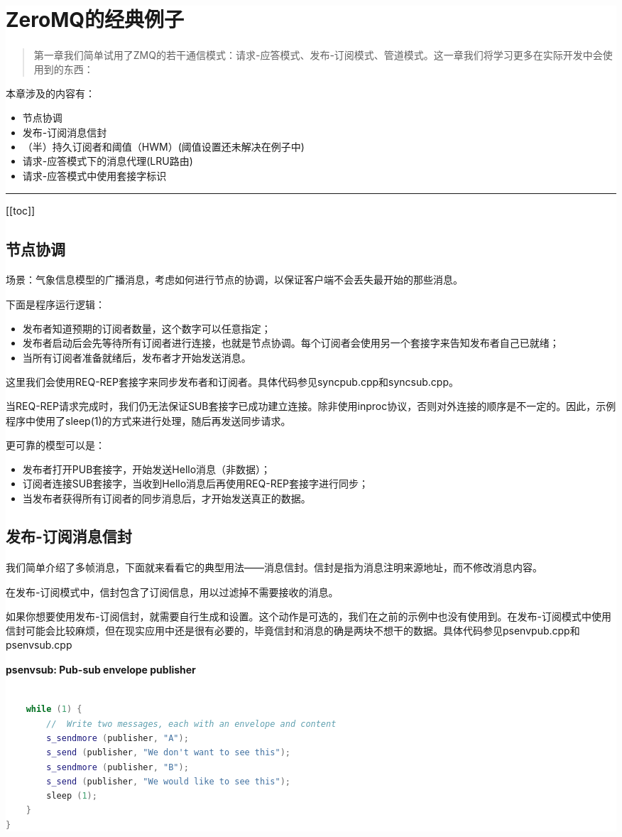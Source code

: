 
# ZeroMQ的经典例子

> 第一章我们简单试用了ZMQ的若干通信模式：请求-应答模式、发布-订阅模式、管道模式。这一章我们将学习更多在实际开发中会使用到的东西：

本章涉及的内容有：

* 节点协调
* 发布-订阅消息信封
* （半）持久订阅者和阈值（HWM）(阈值设置还未解决在例子中)
*  请求-应答模式下的消息代理(LRU路由)
*  请求-应答模式中使用套接字标识

---

[[toc]]

## 节点协调

场景：气象信息模型的广播消息，考虑如何进行节点的协调，以保证客户端不会丢失最开始的那些消息。

下面是程序运行逻辑：
* 发布者知道预期的订阅者数量，这个数字可以任意指定；
* 发布者启动后会先等待所有订阅者进行连接，也就是节点协调。每个订阅者会使用另一个套接字来告知发布者自己已就绪；
* 当所有订阅者准备就绪后，发布者才开始发送消息。

这里我们会使用REQ-REP套接字来同步发布者和订阅者。具体代码参见syncpub.cpp和syncsub.cpp。

当REQ-REP请求完成时，我们仍无法保证SUB套接字已成功建立连接。除非使用inproc协议，否则对外连接的顺序是不一定的。因此，示例程序中使用了sleep(1)的方式来进行处理，随后再发送同步请求。

更可靠的模型可以是：

* 发布者打开PUB套接字，开始发送Hello消息（非数据）；
* 订阅者连接SUB套接字，当收到Hello消息后再使用REQ-REP套接字进行同步；
* 当发布者获得所有订阅者的同步消息后，才开始发送真正的数据。

## 发布-订阅消息信封

我们简单介绍了多帧消息，下面就来看看它的典型用法——消息信封。信封是指为消息注明来源地址，而不修改消息内容。

在发布-订阅模式中，信封包含了订阅信息，用以过滤掉不需要接收的消息。

如果你想要使用发布-订阅信封，就需要自行生成和设置。这个动作是可选的，我们在之前的示例中也没有使用到。在发布-订阅模式中使用信封可能会比较麻烦，但在现实应用中还是很有必要的，毕竟信封和消息的确是两块不想干的数据。具体代码参见psenvpub.cpp和psenvsub.cpp

**psenvsub: Pub-sub envelope publisher**

```cpp

    while (1) {
        //  Write two messages, each with an envelope and content
        s_sendmore (publisher, "A");
        s_send (publisher, "We don't want to see this");
        s_sendmore (publisher, "B");
        s_send (publisher, "We would like to see this");
        sleep (1);
    }
}
```
